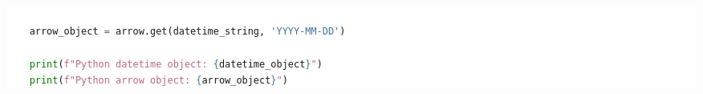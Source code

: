 ```Python
    
    arrow_object = arrow.get(datetime_string, 'YYYY-MM-DD')
    
    print(f"Python datetime object: {datetime_object}")
    print(f"Python arrow object: {arrow_object}")
```
